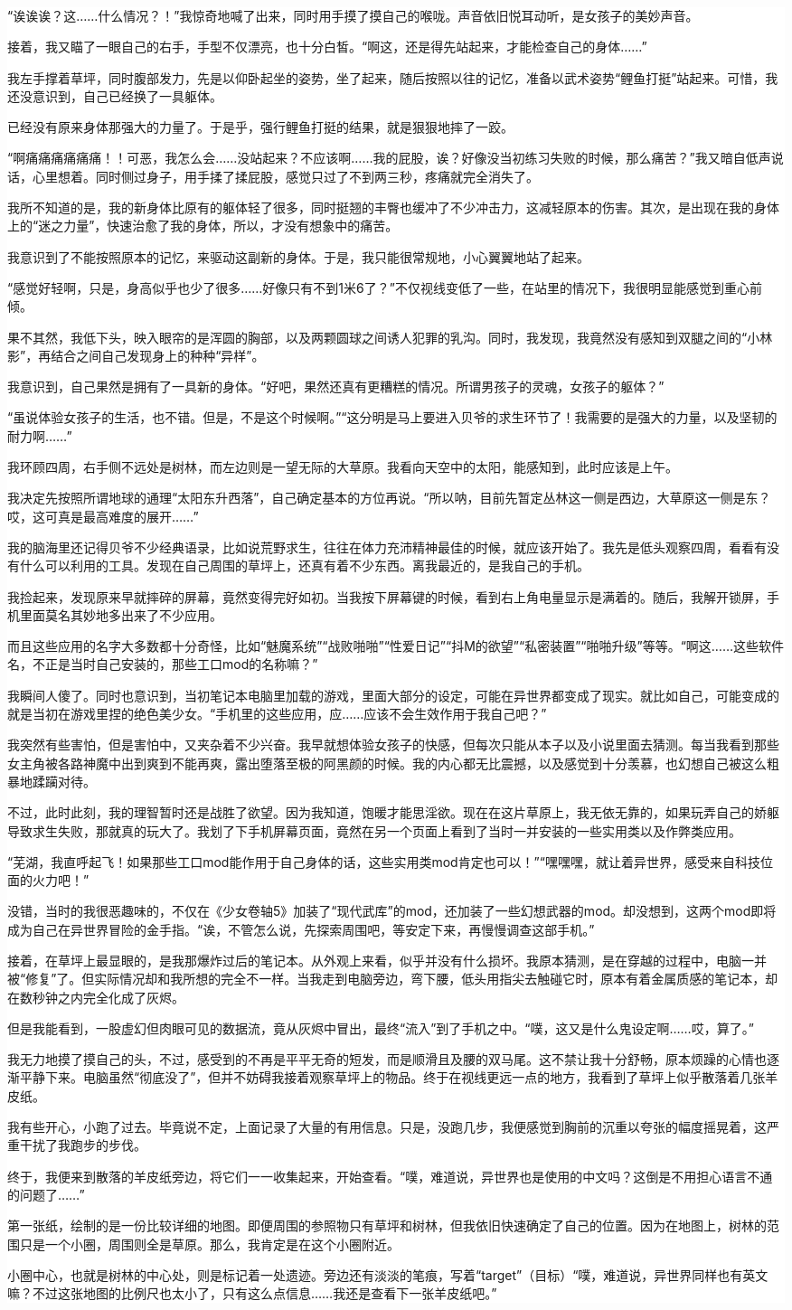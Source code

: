 “诶诶诶？这……什么情况？！”我惊奇地喊了出来，同时用手摸了摸自己的喉咙。声音依旧悦耳动听，是女孩子的美妙声音。

接着，我又瞄了一眼自己的右手，手型不仅漂亮，也十分白皙。“啊这，还是得先站起来，才能检查自己的身体……”

我左手撑着草坪，同时腹部发力，先是以仰卧起坐的姿势，坐了起来，随后按照以往的记忆，准备以武术姿势“鲤鱼打挺”站起来。可惜，我还没意识到，自己已经换了一具躯体。

已经没有原来身体那强大的力量了。于是乎，强行鲤鱼打挺的结果，就是狠狠地摔了一跤。

“啊痛痛痛痛痛痛！！可恶，我怎么会……没站起来？不应该啊……我的屁股，诶？好像没当初练习失败的时候，那么痛苦？”我又暗自低声说话，心里想着。同时侧过身子，用手揉了揉屁股，感觉只过了不到两三秒，疼痛就完全消失了。

我所不知道的是，我的新身体比原有的躯体轻了很多，同时挺翘的丰臀也缓冲了不少冲击力，这减轻原本的伤害。其次，是出现在我的身体上的“迷之力量”，快速治愈了我的身体，所以，才没有想象中的痛苦。

我意识到了不能按照原本的记忆，来驱动这副新的身体。于是，我只能很常规地，小心翼翼地站了起来。

“感觉好轻啊，只是，身高似乎也少了很多……好像只有不到1米6了？”不仅视线变低了一些，在站里的情况下，我很明显能感觉到重心前倾。

果不其然，我低下头，映入眼帘的是浑圆的胸部，以及两颗圆球之间诱人犯罪的乳沟。同时，我发现，我竟然没有感知到双腿之间的“小林影”，再结合之间自己发现身上的种种“异样”。

我意识到，自己果然是拥有了一具新的身体。“好吧，果然还真有更糟糕的情况。所谓男孩子的灵魂，女孩子的躯体？”

“虽说体验女孩子的生活，也不错。但是，不是这个时候啊。”“这分明是马上要进入贝爷的求生环节了！我需要的是强大的力量，以及坚韧的耐力啊……”

我环顾四周，右手侧不远处是树林，而左边则是一望无际的大草原。我看向天空中的太阳，能感知到，此时应该是上午。

我决定先按照所谓地球的通理“太阳东升西落”，自己确定基本的方位再说。“所以呐，目前先暂定丛林这一侧是西边，大草原这一侧是东？哎，这可真是最高难度的展开……”

我的脑海里还记得贝爷不少经典语录，比如说荒野求生，往往在体力充沛精神最佳的时候，就应该开始了。我先是低头观察四周，看看有没有什么可以利用的工具。发现在自己周围的草坪上，还真有着不少东西。离我最近的，是我自己的手机。

我捡起来，发现原来早就摔碎的屏幕，竟然变得完好如初。当我按下屏幕键的时候，看到右上角电量显示是满着的。随后，我解开锁屏，手机里面莫名其妙地多出来了不少应用。

而且这些应用的名字大多数都十分奇怪，比如“魅魔系统”“战败啪啪”“性爱日记”“抖M的欲望”“私密装置”“啪啪升级”等等。“啊这……这些软件名，不正是当时自己安装的，那些工口mod的名称嘛？”

我瞬间人傻了。同时也意识到，当初笔记本电脑里加载的游戏，里面大部分的设定，可能在异世界都变成了现实。就比如自己，可能变成的就是当初在游戏里捏的绝色美少女。“手机里的这些应用，应……应该不会生效作用于我自己吧？”

我突然有些害怕，但是害怕中，又夹杂着不少兴奋。我早就想体验女孩子的快感，但每次只能从本子以及小说里面去猜测。每当我看到那些女主角被各路神魔中出到爽到不能再爽，露出堕落至极的阿黑颜的时候。我的内心都无比震撼，以及感觉到十分羡慕，也幻想自己被这么粗暴地蹂躏对待。

不过，此时此刻，我的理智暂时还是战胜了欲望。因为我知道，饱暖才能思淫欲。现在在这片草原上，我无依无靠的，如果玩弄自己的娇躯导致求生失败，那就真的玩大了。我划了下手机屏幕页面，竟然在另一个页面上看到了当时一并安装的一些实用类以及作弊类应用。

“芜湖，我直呼起飞！如果那些工口mod能作用于自己身体的话，这些实用类mod肯定也可以！”“嘿嘿嘿，就让着异世界，感受来自科技位面的火力吧！”

没错，当时的我很恶趣味的，不仅在《少女卷轴5》加装了“现代武库”的mod，还加装了一些幻想武器的mod。却没想到，这两个mod即将成为自己在异世界冒险的金手指。“诶，不管怎么说，先探索周围吧，等安定下来，再慢慢调查这部手机。”

接着，在草坪上最显眼的，是我那爆炸过后的笔记本。从外观上来看，似乎并没有什么损坏。我原本猜测，是在穿越的过程中，电脑一并被“修复”了。但实际情况却和我所想的完全不一样。当我走到电脑旁边，弯下腰，低头用指尖去触碰它时，原本有着金属质感的笔记本，却在数秒钟之内完全化成了灰烬。

但是我能看到，一股虚幻但肉眼可见的数据流，竟从灰烬中冒出，最终“流入”到了手机之中。“噗，这又是什么鬼设定啊……哎，算了。”

我无力地摸了摸自己的头，不过，感受到的不再是平平无奇的短发，而是顺滑且及腰的双马尾。这不禁让我十分舒畅，原本烦躁的心情也逐渐平静下来。电脑虽然“彻底没了”，但并不妨碍我接着观察草坪上的物品。终于在视线更远一点的地方，我看到了草坪上似乎散落着几张羊皮纸。

我有些开心，小跑了过去。毕竟说不定，上面记录了大量的有用信息。只是，没跑几步，我便感觉到胸前的沉重以夸张的幅度摇晃着，这严重干扰了我跑步的步伐。

终于，我便来到散落的羊皮纸旁边，将它们一一收集起来，开始查看。“噗，难道说，异世界也是使用的中文吗？这倒是不用担心语言不通的问题了……”

第一张纸，绘制的是一份比较详细的地图。即便周围的参照物只有草坪和树林，但我依旧快速确定了自己的位置。因为在地图上，树林的范围只是一个小圈，周围则全是草原。那么，我肯定是在这个小圈附近。

小圈中心，也就是树林的中心处，则是标记着一处遗迹。旁边还有淡淡的笔痕，写着“target”（目标）“噗，难道说，异世界同样也有英文嘛？不过这张地图的比例尺也太小了，只有这么点信息……我还是查看下一张羊皮纸吧。”

